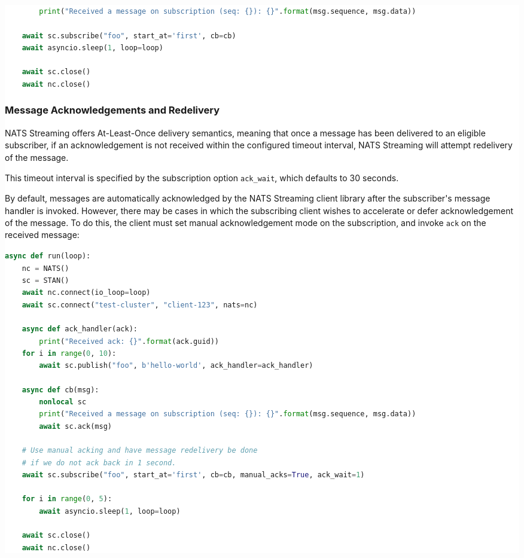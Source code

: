 ```python
        print("Received a message on subscription (seq: {}): {}".format(msg.sequence, msg.data))

    await sc.subscribe("foo", start_at='first', cb=cb)
    await asyncio.sleep(1, loop=loop)

    await sc.close()
    await nc.close()
```

### Message Acknowledgements and Redelivery

NATS Streaming offers At-Least-Once delivery semantics, meaning that
once a message has been delivered to an eligible subscriber, if an
acknowledgement is not received within the configured timeout
interval, NATS Streaming will attempt redelivery of the message.

This timeout interval is specified by the subscription option `ack_wait`,
which defaults to 30 seconds.

By default, messages are automatically acknowledged by the NATS
Streaming client library after the subscriber's message handler is
invoked. However, there may be cases in which the subscribing client
wishes to accelerate or defer acknowledgement of the message. To do
this, the client must set manual acknowledgement mode on the
subscription, and invoke `ack` on the received message:

```python
async def run(loop):
    nc = NATS()
    sc = STAN()
    await nc.connect(io_loop=loop)
    await sc.connect("test-cluster", "client-123", nats=nc)

    async def ack_handler(ack):
        print("Received ack: {}".format(ack.guid))
    for i in range(0, 10):
        await sc.publish("foo", b'hello-world', ack_handler=ack_handler)

    async def cb(msg):
        nonlocal sc
        print("Received a message on subscription (seq: {}): {}".format(msg.sequence, msg.data))
        await sc.ack(msg)

    # Use manual acking and have message redelivery be done
    # if we do not ack back in 1 second.
    await sc.subscribe("foo", start_at='first', cb=cb, manual_acks=True, ack_wait=1)

    for i in range(0, 5):
        await asyncio.sleep(1, loop=loop)

    await sc.close()
    await nc.close()
```
